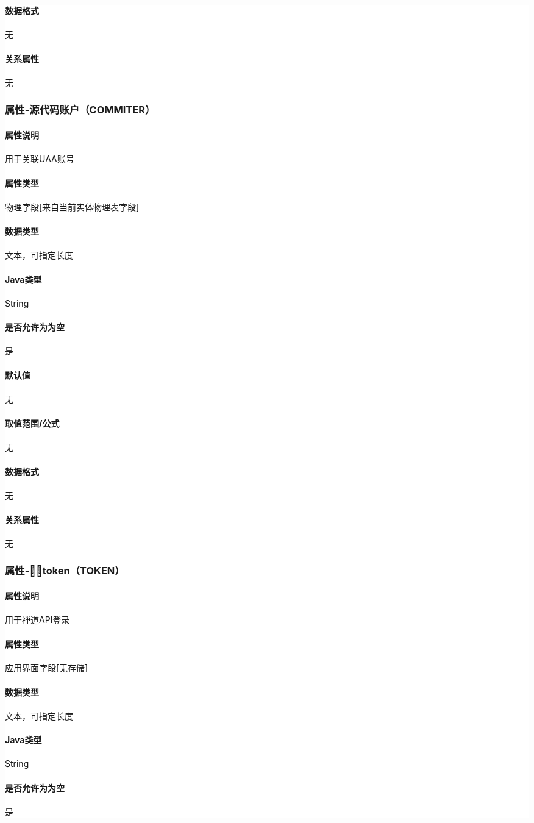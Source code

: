 #### 数据格式
无

#### 关系属性
无

### 属性-源代码账户（COMMITER）
#### 属性说明
用于关联UAA账号

#### 属性类型
物理字段[来自当前实体物理表字段]

#### 数据类型
文本，可指定长度

#### Java类型
String

#### 是否允许为为空
是

#### 默认值
无

#### 取值范围/公式
无

#### 数据格式
无

#### 关系属性
无

### 属性-token（TOKEN）
#### 属性说明
用于禅道API登录

#### 属性类型
应用界面字段[无存储]

#### 数据类型
文本，可指定长度

#### Java类型
String

#### 是否允许为为空
是
